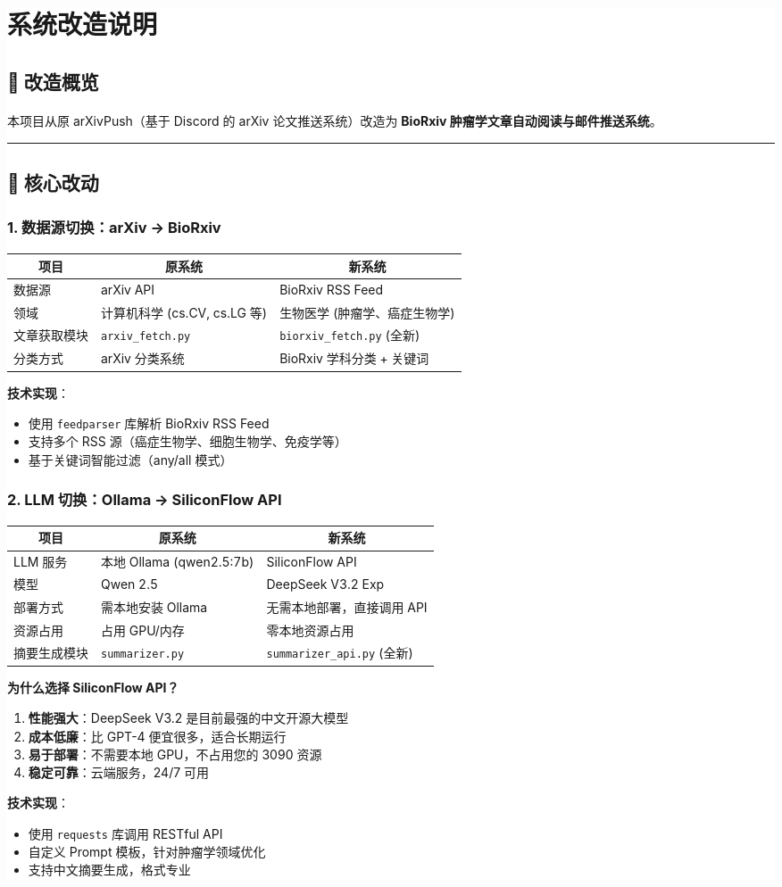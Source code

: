 # 系统改造说明

## 📝 改造概览

本项目从原 arXivPush（基于 Discord 的 arXiv 论文推送系统）改造为 **BioRxiv 肿瘤学文章自动阅读与邮件推送系统**。

---

## 🔄 核心改动

### 1. 数据源切换：arXiv → BioRxiv

| 项目 | 原系统 | 新系统 |
|------|--------|--------|
| 数据源 | arXiv API | BioRxiv RSS Feed |
| 领域 | 计算机科学 (cs.CV, cs.LG 等) | 生物医学 (肿瘤学、癌症生物学) |
| 文章获取模块 | `arxiv_fetch.py` | `biorxiv_fetch.py` (全新) |
| 分类方式 | arXiv 分类系统 | BioRxiv 学科分类 + 关键词 |

**技术实现**：
- 使用 `feedparser` 库解析 BioRxiv RSS Feed
- 支持多个 RSS 源（癌症生物学、细胞生物学、免疫学等）
- 基于关键词智能过滤（any/all 模式）

### 2. LLM 切换：Ollama → SiliconFlow API

| 项目 | 原系统 | 新系统 |
|------|--------|--------|
| LLM 服务 | 本地 Ollama (qwen2.5:7b) | SiliconFlow API |
| 模型 | Qwen 2.5 | DeepSeek V3.2 Exp |
| 部署方式 | 需本地安装 Ollama | 无需本地部署，直接调用 API |
| 资源占用 | 占用 GPU/内存 | 零本地资源占用 |
| 摘要生成模块 | `summarizer.py` | `summarizer_api.py` (全新) |

**为什么选择 SiliconFlow API？**
1. **性能强大**：DeepSeek V3.2 是目前最强的中文开源大模型
2. **成本低廉**：比 GPT-4 便宜很多，适合长期运行
3. **易于部署**：不需要本地 GPU，不占用您的 3090 资源
4. **稳定可靠**：云端服务，24/7 可用

**技术实现**：
- 使用 `requests` 库调用 RESTful API
- 自定义 Prompt 模板，针对肿瘤学领域优化
- 支持中文摘要生成，格式专业
